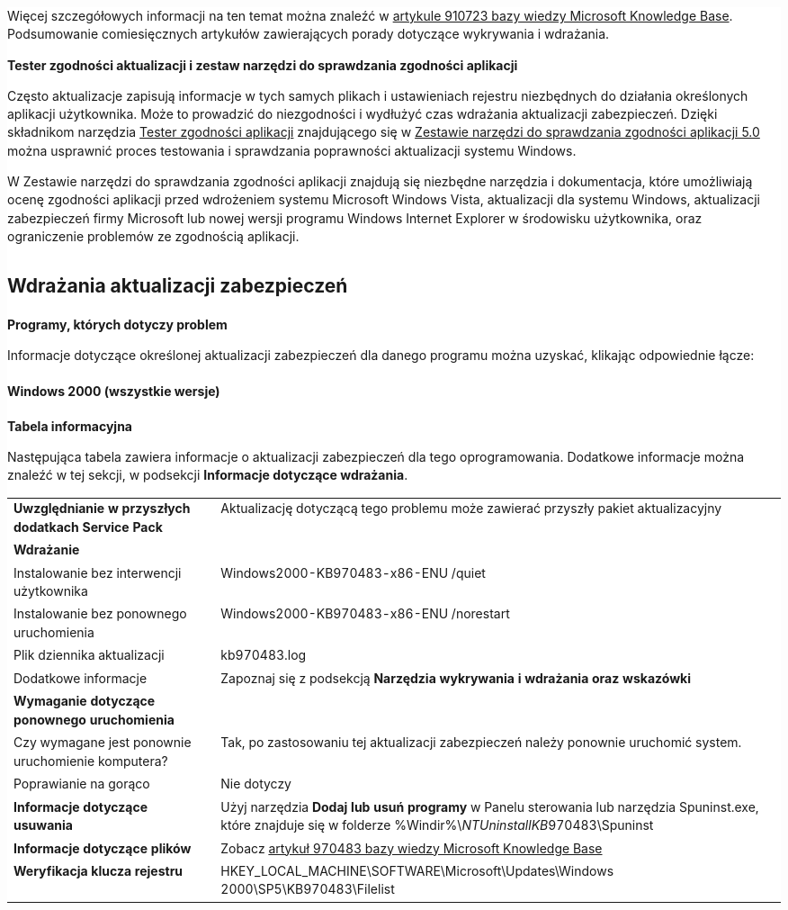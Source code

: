 Więcej szczegółowych informacji na ten temat można znaleźć w [artykule 910723 bazy wiedzy Microsoft Knowledge Base](http://support.microsoft.com/kb/910723). Podsumowanie comiesięcznych artykułów zawierających porady dotyczące wykrywania i wdrażania.
  
**Tester zgodności aktualizacji i zestaw narzędzi do sprawdzania zgodności aplikacji**
  
Często aktualizacje zapisują informacje w tych samych plikach i ustawieniach rejestru niezbędnych do działania określonych aplikacji użytkownika. Może to prowadzić do niezgodności i wydłużyć czas wdrażania aktualizacji zabezpieczeń. Dzięki składnikom narzędzia [Tester zgodności aplikacji](http://technet2.microsoft.com/windowsvista/en/library/4279e239-37a4-44aa-aec5-4e70fe39f9de1033.mspx?mfr=true) znajdującego się w [Zestawie narzędzi do sprawdzania zgodności aplikacji 5.0](http://www.microsoft.com/downloads/details.aspx?familyid=24da89e9-b581-47b0-b45e-492dd6da2971&displaylang=en) można usprawnić proces testowania i sprawdzania poprawności aktualizacji systemu Windows.
  
W Zestawie narzędzi do sprawdzania zgodności aplikacji znajdują się niezbędne narzędzia i dokumentacja, które umożliwiają ocenę zgodności aplikacji przed wdrożeniem systemu Microsoft Windows Vista, aktualizacji dla systemu Windows, aktualizacji zabezpieczeń firmy Microsoft lub nowej wersji programu Windows Internet Explorer w środowisku użytkownika, oraz ograniczenie problemów ze zgodnością aplikacji.
  
Wdrażania aktualizacji zabezpieczeń  
-----------------------------------
  
<span></span>
**Programy, których dotyczy problem**
  
Informacje dotyczące określonej aktualizacji zabezpieczeń dla danego programu można uzyskać, klikając odpowiednie łącze:
  
#### Windows 2000 (wszystkie wersje)
  
**Tabela informacyjna**
  
Następująca tabela zawiera informacje o aktualizacji zabezpieczeń dla tego oprogramowania. Dodatkowe informacje można znaleźć w tej sekcji, w podsekcji **Informacje dotyczące wdrażania**.
  
|                                                       |                                                                                                                                                                    |  
|-------------------------------------------------------|--------------------------------------------------------------------------------------------------------------------------------------------------------------------|  
| **Uwzględnianie w przyszłych dodatkach Service Pack** | Aktualizację dotyczącą tego problemu może zawierać przyszły pakiet aktualizacyjny                                                                                  |  
| **Wdrażanie**                                         |                                                                                                                                                                    |  
| Instalowanie bez interwencji użytkownika              | Windows2000-KB970483-x86-ENU /quiet                                                                                                                                |  
| Instalowanie bez ponownego uruchomienia               | Windows2000-KB970483-x86-ENU /norestart                                                                                                                            |  
| Plik dziennika aktualizacji                           | kb970483.log                                                                                                                                                       |  
| Dodatkowe informacje                                  | Zapoznaj się z podsekcją **Narzędzia wykrywania i wdrażania oraz wskazówki**                                                                                       |  
| **Wymaganie dotyczące ponownego uruchomienia**        |                                                                                                                                                                    |  
| Czy wymagane jest ponownie uruchomienie komputera?    | Tak, po zastosowaniu tej aktualizacji zabezpieczeń należy ponownie uruchomić system.                                                                               |  
| Poprawianie na gorąco                                 | Nie dotyczy                                                                                                                                                        |  
| **Informacje dotyczące usuwania**                     | Użyj narzędzia **Dodaj lub usuń programy** w Panelu sterowania lub narzędzia Spuninst.exe, które znajduje się w folderze %Windir%\\$NTUninstallKB970483$\\Spuninst |  
| **Informacje dotyczące plików**                       | Zobacz [artykuł 970483 bazy wiedzy Microsoft Knowledge Base](http://support.microsoft.com/kb/970483)                                                               |  
| **Weryfikacja klucza rejestru**                       | HKEY\_LOCAL\_MACHINE\\SOFTWARE\\Microsoft\\Updates\\Windows 2000\\SP5\\KB970483\\Filelist                                                                          |
  
